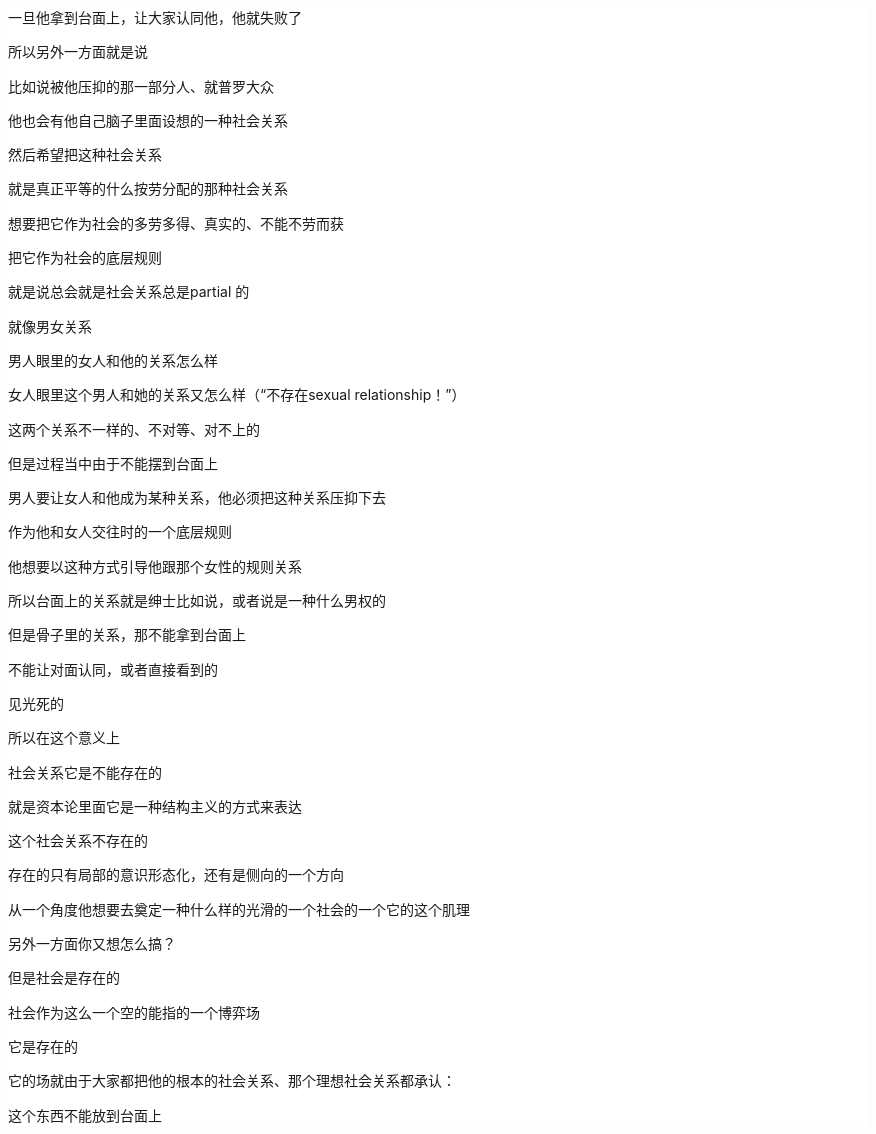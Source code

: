 一旦他拿到台面上，让大家认同他，他就失败了

所以另外一方面就是说

比如说被他压抑的那一部分人、就普罗大众

他也会有他自己脑子里面设想的一种社会关系

然后希望把这种社会关系

就是真正平等的什么按劳分配的那种社会关系

想要把它作为社会的多劳多得、真实的、不能不劳而获

把它作为社会的底层规则

就是说总会就是社会关系总是partial 的

就像男女关系

男人眼里的女人和他的关系怎么样

女人眼里这个男人和她的关系又怎么样（“不存在sexual relationship！”）

这两个关系不一样的、不对等、对不上的

但是过程当中由于不能摆到台面上

男人要让女人和他成为某种关系，他必须把这种关系压抑下去

作为他和女人交往时的一个底层规则

他想要以这种方式引导他跟那个女性的规则关系

所以台面上的关系就是绅士比如说，或者说是一种什么男权的

但是骨子里的关系，那不能拿到台面上

不能让对面认同，或者直接看到的

见光死的

所以在这个意义上

社会关系它是不能存在的

就是资本论里面它是一种结构主义的方式来表达

这个社会关系不存在的

存在的只有局部的意识形态化，还有是侧向的一个方向

从一个角度他想要去奠定一种什么样的光滑的一个社会的一个它的这个肌理

另外一方面你又想怎么搞？

但是社会是存在的

社会作为这么一个空的能指的一个博弈场

它是存在的

它的场就由于大家都把他的根本的社会关系、那个理想社会关系都承认：

这个东西不能放到台面上
